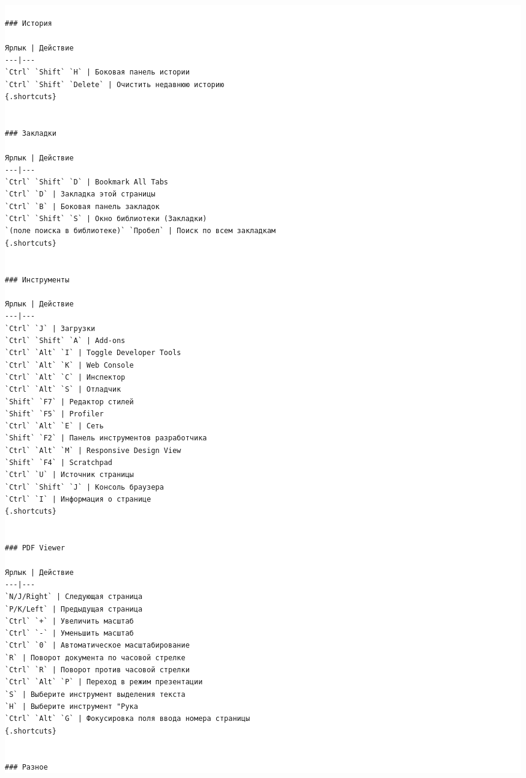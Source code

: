 ```` | Быстрый поиск только в пределах текста ссылки

### История

Ярлык | Действие
---|---
`Ctrl` `Shift` `H` | Боковая панель истории
`Ctrl` `Shift` `Delete` | Очистить недавнюю историю
{.shortcuts}


### Закладки

Ярлык | Действие
---|---
`Ctrl` `Shift` `D` | Bookmark All Tabs
`Ctrl` `D` | Закладка этой страницы
`Ctrl` `B` | Боковая панель закладок
`Ctrl` `Shift` `S` | Окно библиотеки (Закладки)
`(поле поиска в библиотеке)` `Пробел` | Поиск по всем закладкам
{.shortcuts}


### Инструменты

Ярлык | Действие
---|---
`Ctrl` `J` | Загрузки
`Ctrl` `Shift` `A` | Add-ons
`Ctrl` `Alt` `I` | Toggle Developer Tools
`Ctrl` `Alt` `K` | Web Console
`Ctrl` `Alt` `C` | Инспектор
`Ctrl` `Alt` `S` | Отладчик
`Shift` `F7` | Редактор стилей
`Shift` `F5` | Profiler
`Ctrl` `Alt` `E` | Сеть
`Shift` `F2` | Панель инструментов разработчика
`Ctrl` `Alt` `M` | Responsive Design View
`Shift` `F4` | Scratchpad
`Ctrl` `U` | Источник страницы
`Ctrl` `Shift` `J` | Консоль браузера
`Ctrl` `I` | Информация о странице
{.shortcuts}


### PDF Viewer

Ярлык | Действие
---|---
`N/J/Right` | Следующая страница
`P/K/Left` | Предыдущая страница
`Ctrl` `+` | Увеличить масштаб
`Ctrl` `-` | Уменьшить масштаб
`Ctrl` `0` | Автоматическое масштабирование
`R` | Поворот документа по часовой стрелке
`Ctrl` `R` | Поворот против часовой стрелки
`Ctrl` `Alt` `P` | Переход в режим презентации
`S` | Выберите инструмент выделения текста
`H` | Выберите инструмент "Рука
`Ctrl` `Alt` `G` | Фокусировка поля ввода номера страницы
{.shortcuts}


### Разное
````